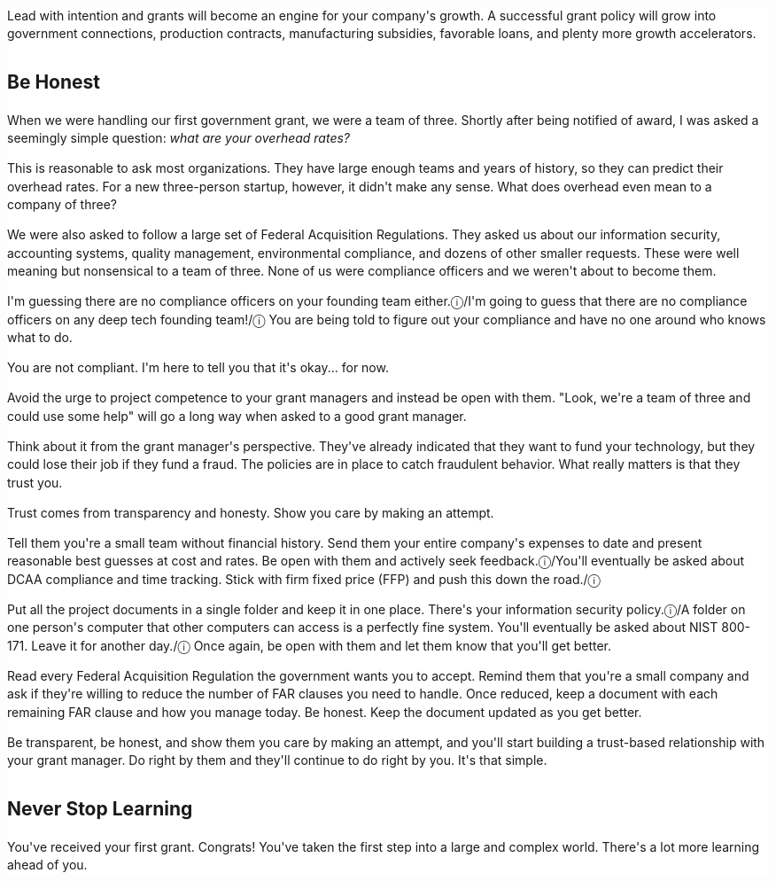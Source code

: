 Lead with intention and grants will become an engine for your company's growth. A successful grant policy will grow into government connections, production contracts, manufacturing subsidies, favorable loans, and plenty more growth accelerators.

## Be Honest

When we were handling our first government grant, we were a team of three. Shortly after being notified of award, I was asked a seemingly simple question: *what are your overhead rates?*

This is reasonable to ask most organizations. They have large enough teams and years of history, so they can predict their overhead rates. For a new three-person startup, however, it didn't make any sense. What does overhead even mean to a company of three?

We were also asked to follow a large set of Federal Acquisition Regulations.  They asked us about our information security, accounting systems, quality management, environmental compliance, and dozens of other smaller requests. These were well meaning but nonsensical to a team of three. None of us were compliance officers and we weren't about to become them.

I'm guessing there are no compliance officers on your founding team either.ⓘ/I'm going to guess that there are no compliance officers on any deep tech founding team!/ⓘ You are being told to figure out your compliance and have no one around who knows what to do.

You are not compliant. I'm here to tell you that it's okay... for now.

Avoid the urge to project competence to your grant managers and instead be open with them. "Look, we're a team of three and could use some help" will go a long way when asked to a good grant manager.

Think about it from the grant manager's perspective. They've already indicated that they want to fund your technology, but they could lose their job if they fund a fraud. The policies are in place to catch fraudulent behavior. What really matters is that they trust you.

Trust comes from transparency and honesty. Show you care by making an attempt.

Tell them you're a small team without financial history. Send them your entire company's expenses to date and present reasonable best guesses at cost and rates. Be open with them and actively seek feedback.ⓘ/You'll eventually be asked about DCAA compliance and time tracking. Stick with firm fixed price (FFP) and push this down the road./ⓘ

Put all the project documents in a single folder and keep it in one place. There's your information security policy.ⓘ/A folder on one person's computer that other computers can access is a perfectly fine system. You'll eventually be asked about NIST 800-171. Leave it for another day./ⓘ Once again, be open with them and let them know that you'll get better.

Read every Federal Acquisition Regulation the government wants you to accept. Remind them that you're a small company and ask if they're willing to reduce the number of FAR clauses you need to handle. Once reduced, keep a document with each remaining FAR clause and how you manage today. Be honest. Keep the document updated as you get better.

Be transparent, be honest, and show them you care by making an attempt, and you'll start building a trust-based relationship with your grant manager. Do right by them and they'll continue to do right by you. It's that simple.

## Never Stop Learning

You've received your first grant. Congrats! You've taken the first step into a large and complex world. There's a lot more learning ahead of you.
